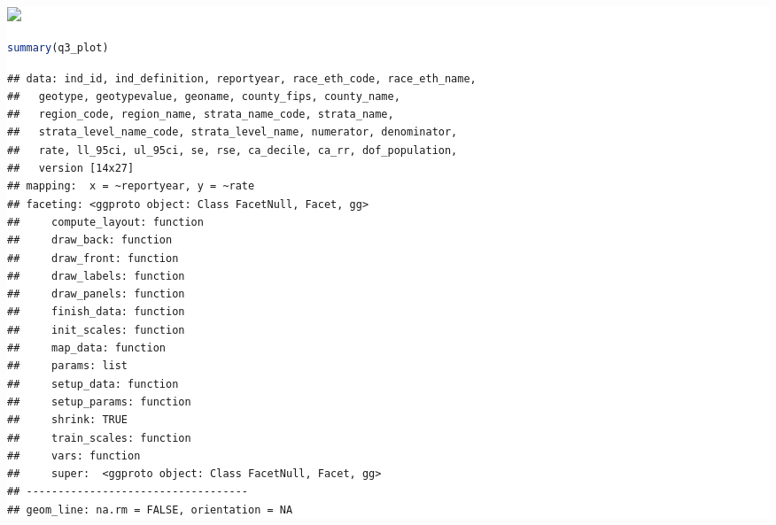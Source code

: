 ![](DenzelChikeViolentCrimeRatesInCalifornia_files/figure-gfm/unnamed-chunk-6-1.png)

``` r
summary(q3_plot)
```

    ## data: ind_id, ind_definition, reportyear, race_eth_code, race_eth_name,
    ##   geotype, geotypevalue, geoname, county_fips, county_name,
    ##   region_code, region_name, strata_name_code, strata_name,
    ##   strata_level_name_code, strata_level_name, numerator, denominator,
    ##   rate, ll_95ci, ul_95ci, se, rse, ca_decile, ca_rr, dof_population,
    ##   version [14x27]
    ## mapping:  x = ~reportyear, y = ~rate
    ## faceting: <ggproto object: Class FacetNull, Facet, gg>
    ##     compute_layout: function
    ##     draw_back: function
    ##     draw_front: function
    ##     draw_labels: function
    ##     draw_panels: function
    ##     finish_data: function
    ##     init_scales: function
    ##     map_data: function
    ##     params: list
    ##     setup_data: function
    ##     setup_params: function
    ##     shrink: TRUE
    ##     train_scales: function
    ##     vars: function
    ##     super:  <ggproto object: Class FacetNull, Facet, gg>
    ## -----------------------------------
    ## geom_line: na.rm = FALSE, orientation = NA
